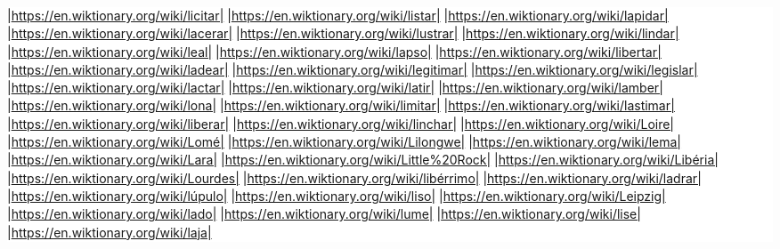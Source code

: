 |https://en.wiktionary.org/wiki/licitar|
|https://en.wiktionary.org/wiki/listar|
|https://en.wiktionary.org/wiki/lapidar|
|https://en.wiktionary.org/wiki/lacerar|
|https://en.wiktionary.org/wiki/lustrar|
|https://en.wiktionary.org/wiki/lindar|
|https://en.wiktionary.org/wiki/leal|
|https://en.wiktionary.org/wiki/lapso|
|https://en.wiktionary.org/wiki/libertar|
|https://en.wiktionary.org/wiki/ladear|
|https://en.wiktionary.org/wiki/legitimar|
|https://en.wiktionary.org/wiki/legislar|
|https://en.wiktionary.org/wiki/lactar|
|https://en.wiktionary.org/wiki/latir|
|https://en.wiktionary.org/wiki/lamber|
|https://en.wiktionary.org/wiki/lona|
|https://en.wiktionary.org/wiki/limitar|
|https://en.wiktionary.org/wiki/lastimar|
|https://en.wiktionary.org/wiki/liberar|
|https://en.wiktionary.org/wiki/linchar|
|https://en.wiktionary.org/wiki/Loire|
|https://en.wiktionary.org/wiki/Lomé|
|https://en.wiktionary.org/wiki/Lilongwe|
|https://en.wiktionary.org/wiki/lema|
|https://en.wiktionary.org/wiki/Lara|
|https://en.wiktionary.org/wiki/Little%20Rock|
|https://en.wiktionary.org/wiki/Libéria|
|https://en.wiktionary.org/wiki/Lourdes|
|https://en.wiktionary.org/wiki/libérrimo|
|https://en.wiktionary.org/wiki/ladrar|
|https://en.wiktionary.org/wiki/lúpulo|
|https://en.wiktionary.org/wiki/liso|
|https://en.wiktionary.org/wiki/Leipzig|
|https://en.wiktionary.org/wiki/lado|
|https://en.wiktionary.org/wiki/lume|
|https://en.wiktionary.org/wiki/lise|
|https://en.wiktionary.org/wiki/laja|